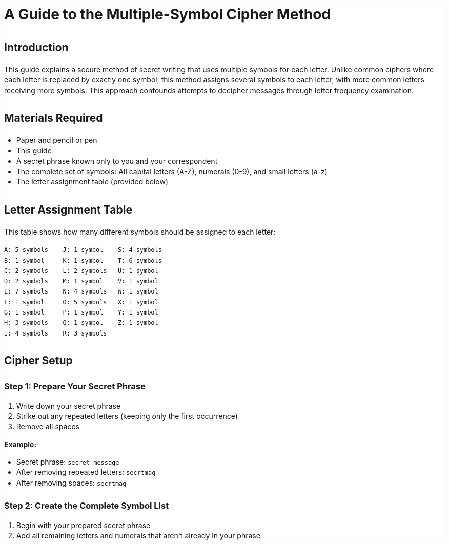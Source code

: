 # A Guide to the Multiple-Symbol Cipher Method

## Introduction

This guide explains a secure method of secret writing that uses multiple symbols for each letter. Unlike common ciphers where each letter is replaced by exactly one symbol, this method assigns several symbols to each letter, with more common letters receiving more symbols. This approach confounds attempts to decipher messages through letter frequency examination.

## Materials Required

- Paper and pencil or pen
- This guide
- A secret phrase known only to you and your correspondent
- The complete set of symbols: All capital letters (A-Z), numerals (0-9), and small letters (a-z)
- The letter assignment table (provided below)

## Letter Assignment Table

This table shows how many different symbols should be assigned to each letter:

```
A: 5 symbols    J: 1 symbol    S: 4 symbols
B: 1 symbol     K: 1 symbol    T: 6 symbols
C: 2 symbols    L: 2 symbols   U: 1 symbol
D: 2 symbols    M: 1 symbol    V: 1 symbol
E: 7 symbols    N: 4 symbols   W: 1 symbol
F: 1 symbol     O: 5 symbols   X: 1 symbol
G: 1 symbol     P: 1 symbol    Y: 1 symbol
H: 3 symbols    Q: 1 symbol    Z: 1 symbol
I: 4 symbols    R: 3 symbols
```

## Cipher Setup

### Step 1: Prepare Your Secret Phrase

1. Write down your secret phrase
2. Strike out any repeated letters (keeping only the first occurrence)
3. Remove all spaces

**Example:**

- Secret phrase: `secret message`
- After removing repeated letters: `secrtmag`
- After removing spaces: `secrtmag`

### Step 2: Create the Complete Symbol List

1. Begin with your prepared secret phrase
2. Add all remaining letters and numerals that aren't already in your phrase
